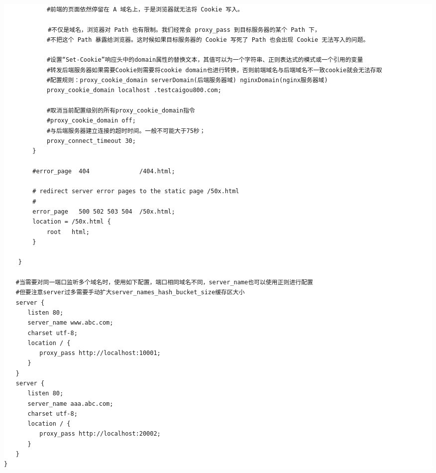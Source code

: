 ```
            #前端的页面依然停留在 A 域名上，于是浏览器就无法将 Cookie 写入。
            
　　         #不仅是域名，浏览器对 Path 也有限制。我们经常会 proxy_pass 到目标服务器的某个 Path 下，
            #不把这个 Path 暴露给浏览器。这时候如果目标服务器的 Cookie 写死了 Path 也会出现 Cookie 无法写入的问题。
            
            #设置“Set-Cookie”响应头中的domain属性的替换文本，其值可以为一个字符串、正则表达式的模式或一个引用的变量
            #转发后端服务器如果需要Cookie则需要将cookie domain也进行转换，否则前端域名与后端域名不一致cookie就会无法存取
　　　　　　  #配置规则：proxy_cookie_domain serverDomain(后端服务器域) nginxDomain(nginx服务器域)
            proxy_cookie_domain localhost .testcaigou800.com;
            
            #取消当前配置级别的所有proxy_cookie_domain指令
            #proxy_cookie_domain off;
            #与后端服务器建立连接的超时时间。一般不可能大于75秒；
            proxy_connect_timeout 30;
        }

        #error_page  404              /404.html;

        # redirect server error pages to the static page /50x.html
        #
        error_page   500 502 503 504  /50x.html;
        location = /50x.html {
            root   html;
        }

    }
    
　　#当需要对同一端口监听多个域名时，使用如下配置，端口相同域名不同，server_name也可以使用正则进行配置
　　#但要注意server过多需要手动扩大server_names_hash_bucket_size缓存区大小
　　server {
　　　　listen 80;
　　　　server_name www.abc.com;
　　　　charset utf-8;
　　　　location / {
　　　　　　proxy_pass http://localhost:10001;
　　　　}
　　}
　　server {
　　　　listen 80;
　　　　server_name aaa.abc.com;
　　　　charset utf-8;
　　　　location / {
　　　　　　proxy_pass http://localhost:20002;
　　　　}
　　}
}
```


